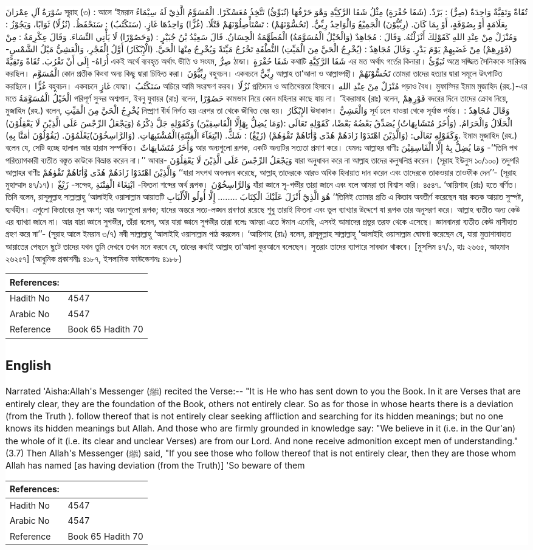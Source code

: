 سُوْرَةُ آلِ عِمْرَانَ সূরাহ (৩) : আলে ‘ইমরান تُقَاةٌ وَتَقِيَّةٌ وَاحِدَةٌ (صِرٌّ) : بَرْدٌ. (شَفَا حُفْرَةٍ) مِثْلُ شَفَا الرَّكِيَّةِ وَهْوَ حَرْفُهَا (تُبَوِّئُ) تَتَّخِذُ مُعَسْكَرًا. الْمُسَوَّمُ الَّذِيْ لَهُ سِيْمَاءٌ بِعَلَامَةٍ أَوْ بِصُوْفَةٍ، أَوْ بِمَا كَانَ. (رِبِّيُّوْنَ) الْجَمِيْعُ وَالْوَاحِدُ رِبِّيٌّ. (تَحُسُّوْنَهُمْ) : تَسْتَأْصِلُوْنَهُمْ قَتْلًا. (غُزًّا) وَاحِدُهَا غَازٍ. (سَنَكْتُبُ) : سَنَحْفَظُ. (نُزُلًا) ثَوَابًا، وَيَجُوْزُ : وَمُنْزَلٌ مِنْ عِنْدِ اللهِ كَقَوْلِكَ أَنْزَلْتُهُ. وَقَالَ : مُجَاهِدٌ (وَالْخَيْلُ الْمُسَوَّمَةُ) الْمُطَهَّمَةُ الْحِسَانُ. قَالَ سَعِيْدُ بْنُ جُبَيْرٍ : (وَحَصُوْرًا) لَا يَأْتِي النِّسَاءَ. وَقَالَ عِكْرِمَةُ : مِنْ (فَوْرِهِمْ) مِنْ غَضَبِهِمْ يَوْمَ بَدْرٍ. وَقَالَ مُجَاهِدٌ : (يُخْرِجُ الْحَيَّ مِنَ الْمَيِّتِ) النُّطْفَةِ تَخْرُجُ مَيِّتَةً وَيُخْرِجُ مِنْهَا الْحَيَّ. (الْإِبْكَارُ) أَوَّلُ الْفَجْرِ، وَالْعَشِيُّ مَيْلُ الشَّمْسِ- أُرَاهُ- إِلَى أَنْ تَغْرُبَ. تُقَاةٌ وَتَقِيَّةٌ একই অর্থে ব্যবহৃত অর্থাৎ ভীতি ও সংযম, صِرٌّ ঠান্ডা। شَفَا حُفْرَةٍ কথাটি شَفَا الرَّكِيَّةِ এর মত অর্থাৎ গর্তের কিনারা। تُبَوِّئُ অস্ত্রে সজ্জিত সৈনিককে সারিবদ্ধ করছিল। الْمُسَوَّم কোন প্রতীক কিংবা অন্য কিছু দ্বারা চিহ্নিত করা। رِبِّيُّوْنَ বহুবচন। একবচনে رِبِّيٌّ আল্লাহ তা‘আলা ও আল্লাহ্পন্থী। تَحُسُّوْنَهُمْ তোমরা তাদের হত্যার দ্বারা সমূলে উৎপাটিত করছিলে। غُزًّا বহুবচন। একবচনে غَازٍ যোদ্ধা। سَنَكْتُبُ অচিরে আমি সংরক্ষণ করব। نُزُلًا প্রতিদান ও আতিথেয়তা হিসাবে। مُنْزَلٌ مِنْ عِنْدِ اللهِ পড়াও বৈধ। মুফাস্সির ইমাম মুজাহিদ (রহ.)-এর মতে الْخَيْلُ الْمُسَوَّمَةُ পরিপূর্ণ সুন্দর অশ্বপাল, ইবনু যুবায়র (রাঃ) বলেন, حَصُوْرًا কামভাব নিয়ে কোন মহিলার কাছে যায় না। ‘ইকরামাহ (রাঃ) বলেন, فَوْرِهِمْ বদরের দিনে তাদের ক্রোধ নিয়ে, মুজাহিদ (রহ.) বলেন, يُخْرِجُ الْحَيَّ مِنَ الْمَيِّتِ নিষ্প্রাণ বীর্য নির্গত হয় এরপর তা থেকে জীবিত বের হয়। الإِبْكَارُ ঊষাকাল। وَالْعَشِيُّ সূর্য ঢলে যাওয়া থেকে সূর্যাস্ত পর্যন্ত। وَقَالَ مُجَاهِدٌ : الْحَلَالُ وَالْحَرَامُ. (وَأُخَرُ مُتَشَابِهَاتٌ) يُصَدِّقُ بَعْضُهُ بَعْضًا، كَقَوْلِهِ تَعَالَى :(وَمَا يُضِلُّ بِهٰٓإِلَّا الْفَاسِقِيْنَ) وَكَقَوْلِهِ جَلَّ ذِكْرُهُ (وَيَجْعَلُ الرِّجْسَ عَلَى الَّذِيْنَ لَا يَعْقِلُوْنَ) وَكَقَوْلِهِ تَعَالَى: (وَالَّذِيْنَ اهْتَدَوْا زَادَهُمْ هُدًى وَّاٰتَاهُمْ تَقْوٰهُمْ) (زَيْغٌ) : شَكٌّ. (ابْتِغَآءَ الْفِتْنَةِ)الْمُشْتَبِهَاتِ. (وَالرَّاسِخُوْنَ)يَعْلَمُوْنَ. (يَقُوْلُوْنَ اٰمَنَّا بِهِ). ইমাম মুজাহিদ (রহ.) বলেন যে, সেটি হচ্ছে হালাল আর হারাম সম্পর্কিত। وَأُخَرُ مُتَشَابِهَاتٌ আর অন্যগুলো রূপক, একটি অন্যটির সত্যতা প্রমাণ করে। যেমনঃ আল্লাহর বাণীঃ وَمَا يُضِلُّ بِهٰٓ إِلَّا الْفَاسِقِيْنَ -‘‘তিনি পথ পরিত্যাগকারী ব্যতীত বস্তুত কাউকে বিভ্রান্ত করেন না।’’ আবার- وَيَجْعَلُ الرِّجْسَ عَلَى الَّذِيْنَ لَا يَعْقِلُوْنَ যারা অনুধাবন করে না আল্লাহ তাদের কলুষলিপ্ত করেন। (সূরাহ ইউনুস ১০/১০০) তদুপরি আল্লাহর বাণীঃ وَالَّذِيْنَ اهْتَدَوْا زَادَهُمْ هُدًى وَّاٰتَاهُمْ تَقْوٰهُمْ ‘‘যারা সৎপথ অবলম্বন করেছে, আল্লাহ্ তাদেরকে আরও অধিক হিদায়াত দান করেন এবং তাদেরকে তাকওয়ার তাওফীক দেন’’- (সূরাহ মুহাম্মাদ ৪৭/১৭)। زَيْغٌ -সন্দেহ, ابْتِغَاءَ الْفِتْنَةِ -ফিতনা শব্দের অর্থ রূপক। وَالرَّاسِخُوْنَ যাঁরা জ্ঞানে সু-গভীর তারা জানে এবং বলে আমরা তা বিশ্বাস করি। ৪৫৪৭. ‘আয়িশাহ (রাঃ) হতে বর্ণিত। তিনি বলেন, রাসূলুল্লাহ সাল্লাল্লাহু ‘আলাইহি ওয়াসাল্লাম আয়াতটি هُوَ الَّذِيْٓ أَنْزَلَ عَلَيْكَ الْكِتَابَ ........ إِلَّا أُولُو الْأَلْبَابِ ‘‘তিনিই তোমার প্রতি এ কিতাব অবতীর্ণ করেছেন যার কতক আয়াত সুস্পষ্ট, দ্ব্যর্থহীন। এগুলো কিতাবের মূল অংশ; আর অন্যগুলো রূপক; যাদের অন্তরে সত্য-লঙ্ঘন প্রবণতা রয়েছে শুধু তারাই ফিতনা এবং ভুল ব্যাখ্যার উদ্দেশে যা রূপক তার অনুসরণ করে। আল্লাহ ব্যতীত অন্য কেউ এর ব্যাখ্যা জানে না। আর যারা জ্ঞানে সুগভীর, তাঁরা বলেন, আর যারা জ্ঞানে সুগভীর তারা বলেঃ আমরা এতে ঈমান এনেছি, এসবই আমাদের প্রভুর তরফ থেকে এসেছে। জ্ঞানবানরা ব্যতীত কেউ নাসীহাত গ্রহণ করে না’’- (সূরাহ আলে ইমরান ৩/৭) নবী সাল্লাল্লাহু ‘আলাইহি ওয়াসাল্লাম পাঠ করলেন। ‘আয়িশাহ (রাঃ) বলেন, রাসূলুল্লাহ সাল্লাল্লাহু ‘আলাইহি ওয়াসাল্লাম ঘোষণা করেছেন যে, যারা মুতাশাবাহাত আয়াতের পেছনে ছুটে তাদের যখন তুমি দেখবে তখন মনে করবে যে, তাদের কথাই আল্লাহ তা‘আলা কুরআনে বলেছেন। সুতরাং তাদের ব্যাপারে সাবধান থাকবে। [মুসলিম ৪৭/১, হাঃ ২৬৬৫, আহমাদ ২৬২৫৭] (আধুনিক প্রকাশনীঃ ৪১৮৭, ইসলামিক ফাউন্ডেশনঃ ৪১৮৮)
</div>
<div style={{backgroundColor:'#f8f9fa',padding:20, marginBottom: 10}}><table> <thead> <tr> <th>References:</th> <th></th> </tr> </thead> <tbody><tr><td>Hadith No</td><td>4547</td></tr><tr><td>Arabic No</td><td>4547</td></tr><tr><td>Reference</td><td>Book 65 Hadith 70</td></tr></tbody></table></div>

## English


<div dir="ltr" lang="en" style={{fontSize:'larger',backgroundColor:'#f8f9fa',padding:20}}>
Narrated 'Aisha:Allah's Messenger (ﷺ) recited the Verse:-- "It is He who has sent down to you the Book. In it are Verses that are entirely clear, they are the foundation of the Book, others not entirely clear. So as for those in whose hearts there is a deviation (from the Truth ). follow thereof that is not entirely clear seeking affliction and searching for its hidden meanings; but no one knows its hidden meanings but Allah. And those who are firmly grounded in knowledge say: "We believe in it (i.e. in the Qur'an) the whole of it (i.e. its clear and unclear Verses) are from our Lord. And none receive admonition except men of understanding." (3.7) Then Allah's Messenger (ﷺ) said, "If you see those who follow thereof that is not entirely clear, then they are those whom Allah has named [as having deviation (from the Truth)] 'So beware of them
</div>
<div style={{backgroundColor:'#f8f9fa',padding:20, marginBottom: 10}}><table> <thead> <tr> <th>References:</th> <th></th> </tr> </thead> <tbody><tr><td>Hadith No</td><td>4547</td></tr><tr><td>Arabic No</td><td>4547</td></tr><tr><td>Reference</td><td>Book 65 Hadith 70</td></tr></tbody></table></div>
